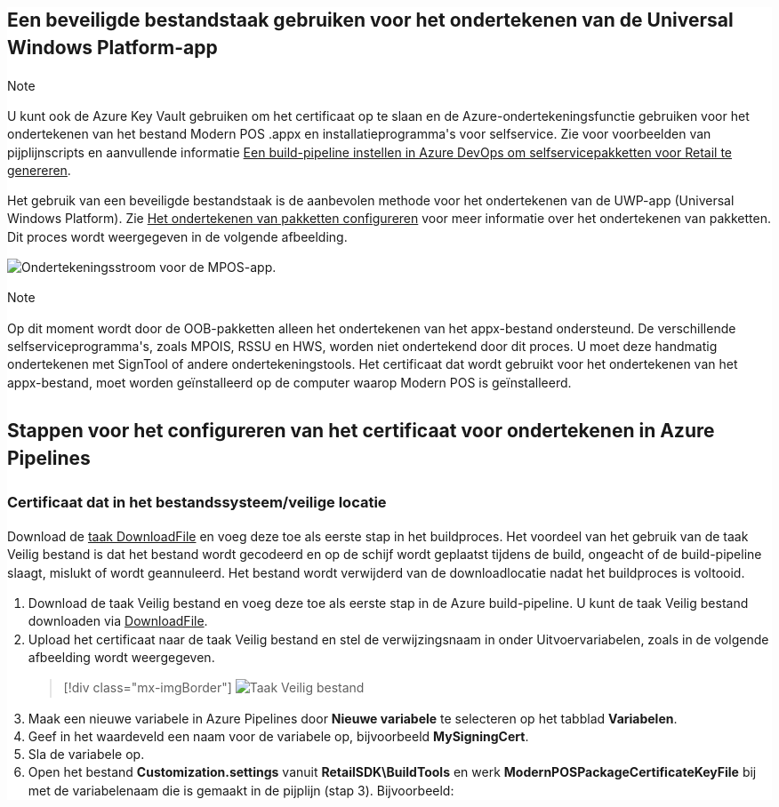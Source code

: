 ## <a name="use-a-secure-file-task-for-universal-windows-platform-app-signing"></a>Een beveiligde bestandstaak gebruiken voor het ondertekenen van de Universal Windows Platform-app

> [!NOTE]
> U kunt ook de Azure Key Vault gebruiken om het certificaat op te slaan en de Azure-ondertekeningsfunctie gebruiken voor het ondertekenen van het bestand Modern POS .appx en installatieprogramma's voor selfservice. Zie voor voorbeelden van pijplijnscripts en aanvullende informatie [Een build-pipeline instellen in Azure DevOps om selfservicepakketten voor Retail te genereren](build-pipeline.md#set-up-a-build-pipeline-in-azure-devops-to-generate-retail-self-service-packages).

Het gebruik van een beveiligde bestandstaak is de aanbevolen methode voor het ondertekenen van de UWP-app (Universal Windows Platform). Zie [Het ondertekenen van pakketten configureren](/windows/uwp/packaging/auto-build-package-uwp-apps#configure-package-signing) voor meer informatie over het ondertekenen van pakketten. Dit proces wordt weergegeven in de volgende afbeelding.

![Ondertekeningsstroom voor de MPOS-app.](media/POSSigningFlow.png)

> [!NOTE]
> Op dit moment wordt door de OOB-pakketten alleen het ondertekenen van het appx-bestand ondersteund. De verschillende selfserviceprogramma's, zoals MPOIS, RSSU en HWS, worden niet ondertekend door dit proces. U moet deze handmatig ondertekenen met SignTool of andere ondertekeningstools. Het certificaat dat wordt gebruikt voor het ondertekenen van het appx-bestand, moet worden geïnstalleerd op de computer waarop Modern POS is geïnstalleerd.

## <a name="steps-to-configure-the-certificate-for-signing-in-azure-pipelines"></a>Stappen voor het configureren van het certificaat voor ondertekenen in Azure Pipelines

### <a name="certificate-in-the-file-systemsecure-location"></a>Certificaat dat in het bestandssysteem/veilige locatie

Download de [taak DownloadFile](/visualstudio/msbuild/downloadfile-task) en voeg deze toe als eerste stap in het buildproces. Het voordeel van het gebruik van de taak Veilig bestand is dat het bestand wordt gecodeerd en op de schijf wordt geplaatst tijdens de build, ongeacht of de build-pipeline slaagt, mislukt of wordt geannuleerd. Het bestand wordt verwijderd van de downloadlocatie nadat het buildproces is voltooid.

1. Download de taak Veilig bestand en voeg deze toe als eerste stap in de Azure build-pipeline. U kunt de taak Veilig bestand downloaden via [DownloadFile](https://marketplace.visualstudio.com/items?itemName=automagically.DownloadFile).
1. Upload het certificaat naar de taak Veilig bestand en stel de verwijzingsnaam in onder Uitvoervariabelen, zoals in de volgende afbeelding wordt weergegeven.
    > [!div class="mx-imgBorder"]
    > ![Taak Veilig bestand](media/SecureFile.png)
1. Maak een nieuwe variabele in Azure Pipelines door **Nieuwe variabele** te selecteren op het tabblad **Variabelen**.
1. Geef in het waardeveld een naam voor de variabele op, bijvoorbeeld **MySigningCert**.
1. Sla de variabele op.
1. Open het bestand **Customization.settings** vanuit **RetailSDK\\BuildTools** en werk **ModernPOSPackageCertificateKeyFile** bij met de variabelenaam die is gemaakt in de pijplijn (stap 3). Bijvoorbeeld:
